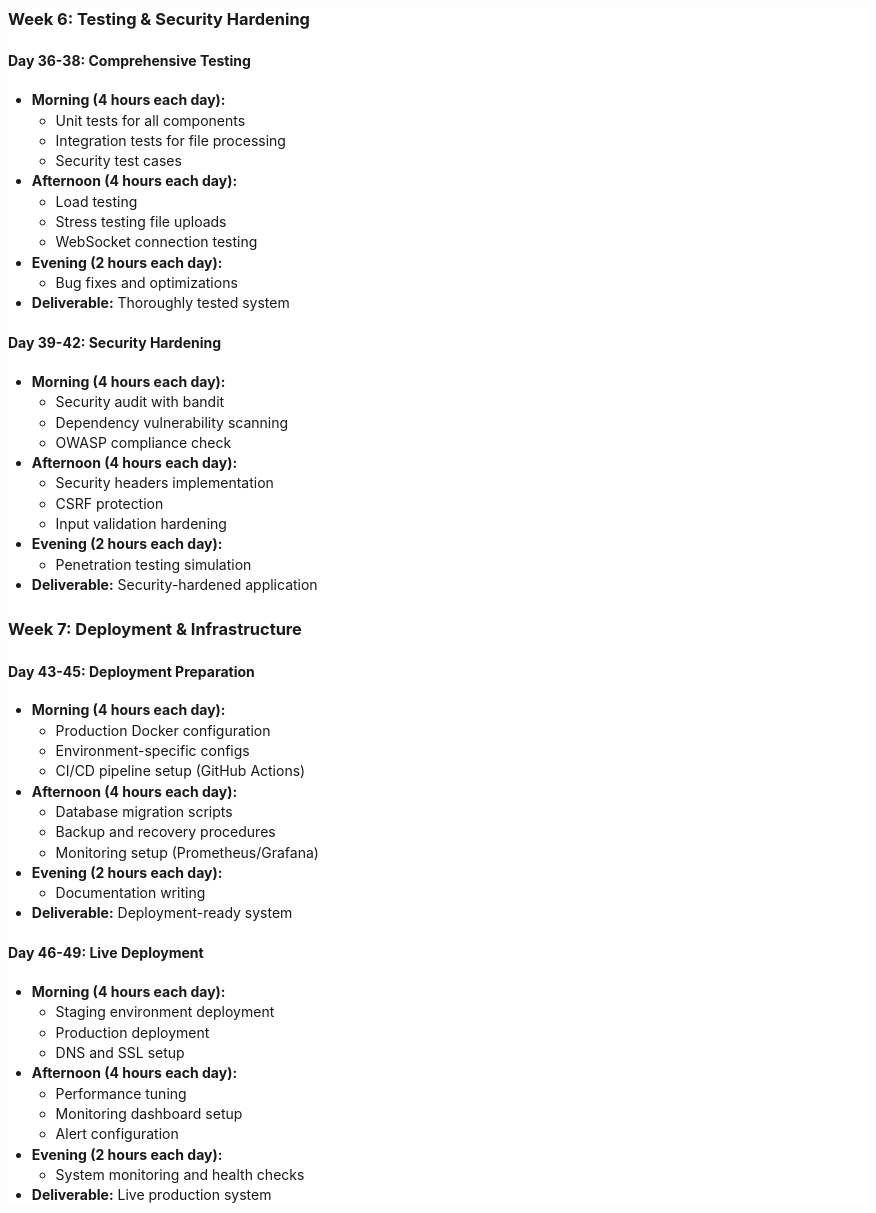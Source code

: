 ### **Week 6: Testing & Security Hardening**

#### **Day 36-38: Comprehensive Testing**
- **Morning (4 hours each day):**
  - Unit tests for all components
  - Integration tests for file processing
  - Security test cases
- **Afternoon (4 hours each day):**
  - Load testing
  - Stress testing file uploads
  - WebSocket connection testing
- **Evening (2 hours each day):**
  - Bug fixes and optimizations
- **Deliverable:** Thoroughly tested system

#### **Day 39-42: Security Hardening**
- **Morning (4 hours each day):**
  - Security audit with bandit
  - Dependency vulnerability scanning
  - OWASP compliance check
- **Afternoon (4 hours each day):**
  - Security headers implementation
  - CSRF protection
  - Input validation hardening
- **Evening (2 hours each day):**
  - Penetration testing simulation
- **Deliverable:** Security-hardened application

### **Week 7: Deployment & Infrastructure**

#### **Day 43-45: Deployment Preparation**
- **Morning (4 hours each day):**
  - Production Docker configuration
  - Environment-specific configs
  - CI/CD pipeline setup (GitHub Actions)
- **Afternoon (4 hours each day):**
  - Database migration scripts
  - Backup and recovery procedures
  - Monitoring setup (Prometheus/Grafana)
- **Evening (2 hours each day):**
  - Documentation writing
- **Deliverable:** Deployment-ready system

#### **Day 46-49: Live Deployment**
- **Morning (4 hours each day):**
  - Staging environment deployment
  - Production deployment
  - DNS and SSL setup
- **Afternoon (4 hours each day):**
  - Performance tuning
  - Monitoring dashboard setup
  - Alert configuration
- **Evening (2 hours each day):**
  - System monitoring and health checks
- **Deliverable:** Live production system
